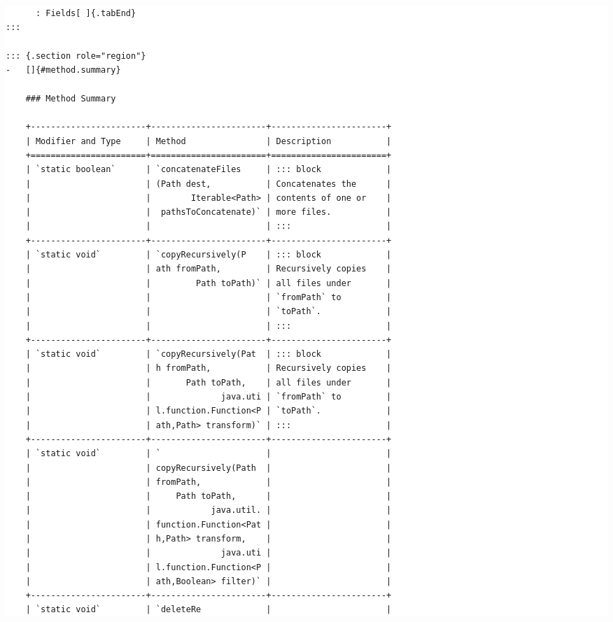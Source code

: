           : Fields[ ]{.tabEnd}
    :::

    ::: {.section role="region"}
    -   []{#method.summary}

        ### Method Summary

        +-----------------------+-----------------------+-----------------------+
        | Modifier and Type     | Method                | Description           |
        +=======================+=======================+=======================+
        | `static boolean`      | `concatenateFiles     | ::: block             |
        |                       | ​(Path dest,           | Concatenates the      |
        |                       |        Iterable<Path> | contents of one or    |
        |                       |  pathsToConcatenate)` | more files.           |
        |                       |                       | :::                   |
        +-----------------------+-----------------------+-----------------------+
        | `static void`         | `copyRecursively​(P    | ::: block             |
        |                       | ath fromPath,         | Recursively copies    |
        |                       |         Path toPath)` | all files under       |
        |                       |                       | `fromPath` to         |
        |                       |                       | `toPath`.             |
        |                       |                       | :::                   |
        +-----------------------+-----------------------+-----------------------+
        | `static void`         | `copyRecursively​(Pat  | ::: block             |
        |                       | h fromPath,           | Recursively copies    |
        |                       |       Path toPath,    | all files under       |
        |                       |              java.uti | `fromPath` to         |
        |                       | l.function.Function<P | `toPath`.             |
        |                       | ath,​Path> transform)` | :::                   |
        +-----------------------+-----------------------+-----------------------+
        | `static void`         | `                     |                       |
        |                       | copyRecursively​(Path  |                       |
        |                       | fromPath,             |                       |
        |                       |     Path toPath,      |                       |
        |                       |            java.util. |                       |
        |                       | function.Function<Pat |                       |
        |                       | h,​Path> transform,    |                       |
        |                       |              java.uti |                       |
        |                       | l.function.Function<P |                       |
        |                       | ath,​Boolean> filter)` |                       |
        +-----------------------+-----------------------+-----------------------+
        | `static void`         | `deleteRe             |                       |